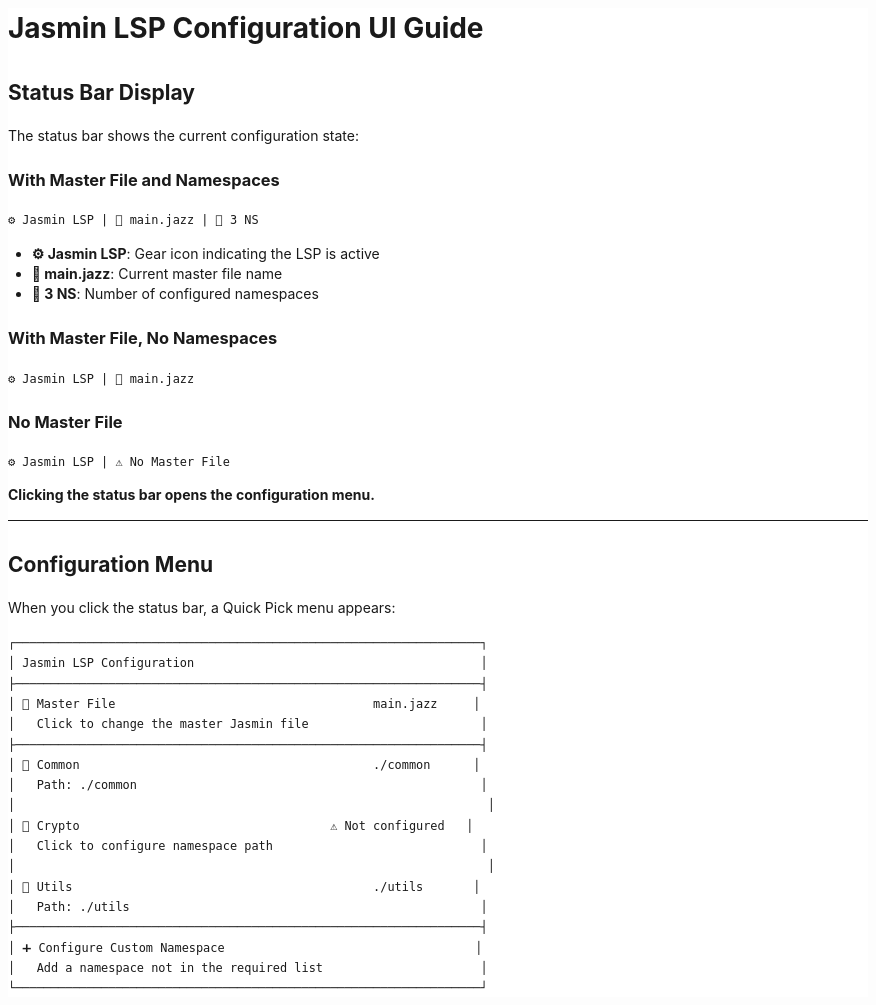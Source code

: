 # Jasmin LSP Configuration UI Guide

## Status Bar Display

The status bar shows the current configuration state:

### With Master File and Namespaces
```
⚙️ Jasmin LSP | 📄 main.jazz | 📁 3 NS
```
- **⚙️ Jasmin LSP**: Gear icon indicating the LSP is active
- **📄 main.jazz**: Current master file name
- **📁 3 NS**: Number of configured namespaces

### With Master File, No Namespaces
```
⚙️ Jasmin LSP | 📄 main.jazz
```

### No Master File
```
⚙️ Jasmin LSP | ⚠️ No Master File
```

**Clicking the status bar opens the configuration menu.**

---

## Configuration Menu

When you click the status bar, a Quick Pick menu appears:

```
┌─────────────────────────────────────────────────────────────────┐
│ Jasmin LSP Configuration                                        │
├─────────────────────────────────────────────────────────────────┤
│ 📄 Master File                                    main.jazz     │
│   Click to change the master Jasmin file                        │
├─────────────────────────────────────────────────────────────────┤
│ 📁 Common                                         ./common      │
│   Path: ./common                                                │
│                                                                  │
│ 📁 Crypto                                   ⚠️ Not configured   │
│   Click to configure namespace path                             │
│                                                                  │
│ 📁 Utils                                          ./utils       │
│   Path: ./utils                                                 │
├─────────────────────────────────────────────────────────────────┤
│ ➕ Configure Custom Namespace                                   │
│   Add a namespace not in the required list                      │
└─────────────────────────────────────────────────────────────────┘
```
